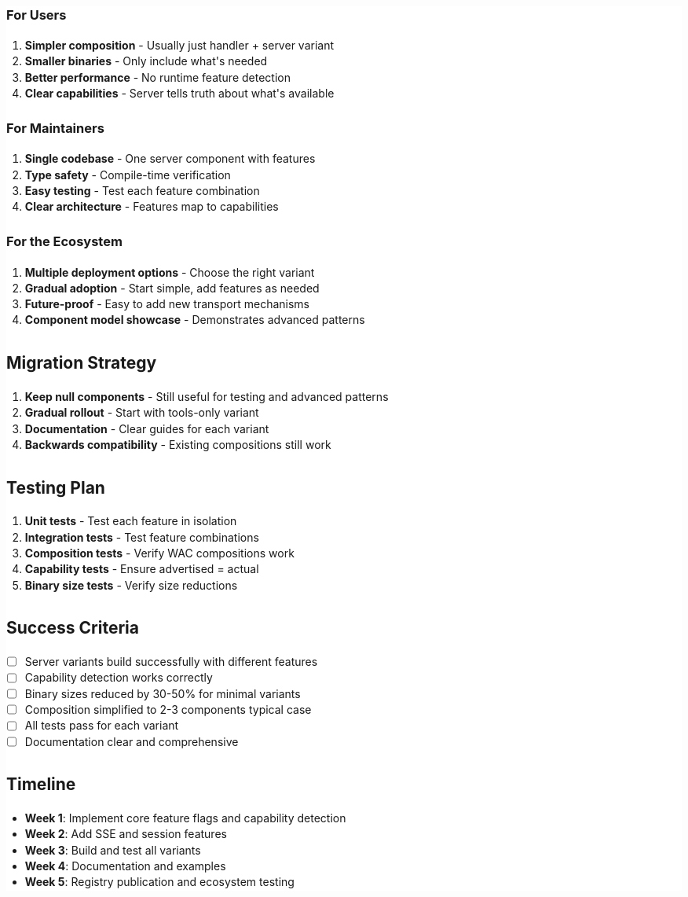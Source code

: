 ### For Users
1. **Simpler composition** - Usually just handler + server variant
2. **Smaller binaries** - Only include what's needed
3. **Better performance** - No runtime feature detection
4. **Clear capabilities** - Server tells truth about what's available

### For Maintainers
1. **Single codebase** - One server component with features
2. **Type safety** - Compile-time verification
3. **Easy testing** - Test each feature combination
4. **Clear architecture** - Features map to capabilities

### For the Ecosystem
1. **Multiple deployment options** - Choose the right variant
2. **Gradual adoption** - Start simple, add features as needed
3. **Future-proof** - Easy to add new transport mechanisms
4. **Component model showcase** - Demonstrates advanced patterns

## Migration Strategy

1. **Keep null components** - Still useful for testing and advanced patterns
2. **Gradual rollout** - Start with tools-only variant
3. **Documentation** - Clear guides for each variant
4. **Backwards compatibility** - Existing compositions still work

## Testing Plan

1. **Unit tests** - Test each feature in isolation
2. **Integration tests** - Test feature combinations
3. **Composition tests** - Verify WAC compositions work
4. **Capability tests** - Ensure advertised = actual
5. **Binary size tests** - Verify size reductions

## Success Criteria

- [ ] Server variants build successfully with different features
- [ ] Capability detection works correctly
- [ ] Binary sizes reduced by 30-50% for minimal variants
- [ ] Composition simplified to 2-3 components typical case
- [ ] All tests pass for each variant
- [ ] Documentation clear and comprehensive

## Timeline

- **Week 1**: Implement core feature flags and capability detection
- **Week 2**: Add SSE and session features
- **Week 3**: Build and test all variants
- **Week 4**: Documentation and examples
- **Week 5**: Registry publication and ecosystem testing
